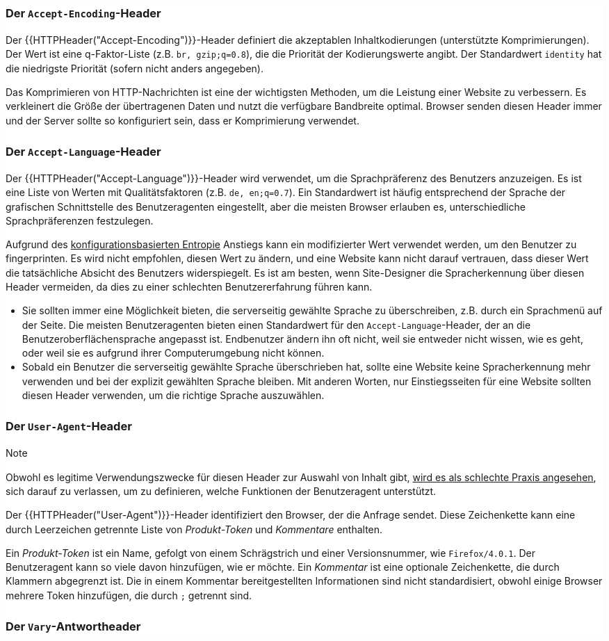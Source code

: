 ### Der `Accept-Encoding`-Header

Der {{HTTPHeader("Accept-Encoding")}}-Header definiert die akzeptablen Inhaltkodierungen (unterstützte Komprimierungen). Der Wert ist eine q-Faktor-Liste (z.B. `br, gzip;q=0.8`), die die Priorität der Kodierungswerte angibt. Der Standardwert `identity` hat die niedrigste Priorität (sofern nicht anders angegeben).

Das Komprimieren von HTTP-Nachrichten ist eine der wichtigsten Methoden, um die Leistung einer Website zu verbessern. Es verkleinert die Größe der übertragenen Daten und nutzt die verfügbare Bandbreite optimal. Browser senden diesen Header immer und der Server sollte so konfiguriert sein, dass er Komprimierung verwendet.

### Der `Accept-Language`-Header

Der {{HTTPHeader("Accept-Language")}}-Header wird verwendet, um die Sprachpräferenz des Benutzers anzuzeigen. Es ist eine Liste von Werten mit Qualitätsfaktoren (z.B. `de, en;q=0.7`). Ein Standardwert ist häufig entsprechend der Sprache der grafischen Schnittstelle des Benutzeragenten eingestellt, aber die meisten Browser erlauben es, unterschiedliche Sprachpräferenzen festzulegen.

Aufgrund des [konfigurationsbasierten Entropie](https://www.eff.org/deeplinks/2010/01/primer-information-theory-and-privacy) Anstiegs kann ein modifizierter Wert verwendet werden, um den Benutzer zu fingerprinten. Es wird nicht empfohlen, diesen Wert zu ändern, und eine Website kann nicht darauf vertrauen, dass dieser Wert die tatsächliche Absicht des Benutzers widerspiegelt. Es ist am besten, wenn Site-Designer die Spracherkennung über diesen Header vermeiden, da dies zu einer schlechten Benutzererfahrung führen kann.

- Sie sollten immer eine Möglichkeit bieten, die serverseitig gewählte Sprache zu überschreiben, z.B. durch ein Sprachmenü auf der Seite. Die meisten Benutzeragenten bieten einen Standardwert für den `Accept-Language`-Header, der an die Benutzeroberflächensprache angepasst ist. Endbenutzer ändern ihn oft nicht, weil sie entweder nicht wissen, wie es geht, oder weil sie es aufgrund ihrer Computerumgebung nicht können.
- Sobald ein Benutzer die serverseitig gewählte Sprache überschrieben hat, sollte eine Website keine Spracherkennung mehr verwenden und bei der explizit gewählten Sprache bleiben. Mit anderen Worten, nur Einstiegsseiten für eine Website sollten diesen Header verwenden, um die richtige Sprache auszuwählen.

### Der `User-Agent`-Header

> [!NOTE]
> Obwohl es legitime Verwendungszwecke für diesen Header zur Auswahl von Inhalt gibt, [wird es als schlechte Praxis angesehen](/de/docs/Web/HTTP/Browser_detection_using_the_user_agent), sich darauf zu verlassen, um zu definieren, welche Funktionen der Benutzeragent unterstützt.

Der {{HTTPHeader("User-Agent")}}-Header identifiziert den Browser, der die Anfrage sendet. Diese Zeichenkette kann eine durch Leerzeichen getrennte Liste von _Produkt-Token_ und _Kommentare_ enthalten.

Ein _Produkt-Token_ ist ein Name, gefolgt von einem Schrägstrich und einer Versionsnummer, wie `Firefox/4.0.1`. Der Benutzeragent kann so viele davon hinzufügen, wie er möchte. Ein _Kommentar_ ist eine optionale Zeichenkette, die durch Klammern abgegrenzt ist. Die in einem Kommentar bereitgestellten Informationen sind nicht standardisiert, obwohl einige Browser mehrere Token hinzufügen, die durch `;` getrennt sind.

### Der `Vary`-Antwortheader
